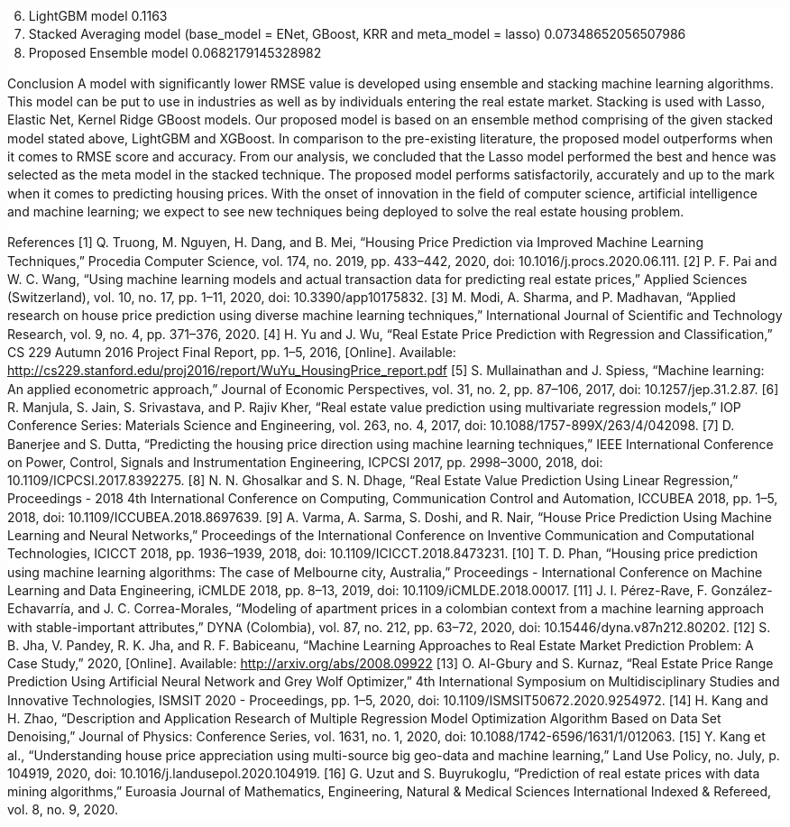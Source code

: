 6.	LightGBM model	0.1163
7.	Stacked Averaging model (base_model = ENet, GBoost, KRR and meta_model = lasso) 	0.07348652056507986
8.	Proposed Ensemble model	0.0682179145328982

Conclusion
A model with significantly lower RMSE value is developed using ensemble and stacking machine learning algorithms. This model can be put to use in industries as well as by individuals entering the real estate market. Stacking is used with Lasso, Elastic Net, Kernel Ridge GBoost models. Our proposed model is based on an ensemble method comprising of the given stacked model stated above, LightGBM and XGBoost. In comparison to the pre-existing literature, the proposed model outperforms when it comes to RMSE score and accuracy. From our analysis, we concluded that the Lasso model performed the best and hence was selected as the meta model in the stacked technique. The proposed model performs satisfactorily, accurately and up to the mark when it comes to predicting housing prices. With the onset of innovation in the field of computer science, artificial intelligence and machine learning; we expect to see new techniques being deployed to solve the real estate housing problem.

References
[1]	Q. Truong, M. Nguyen, H. Dang, and B. Mei, “Housing Price Prediction via Improved Machine Learning Techniques,” Procedia Computer Science, vol. 174, no. 2019, pp. 433–442, 2020, doi: 10.1016/j.procs.2020.06.111.
[2]	P. F. Pai and W. C. Wang, “Using machine learning models and actual transaction data for predicting real estate prices,” Applied Sciences (Switzerland), vol. 10, no. 17, pp. 1–11, 2020, doi: 10.3390/app10175832.
[3]	M. Modi, A. Sharma, and P. Madhavan, “Applied research on house price prediction using diverse machine learning techniques,” International Journal of Scientific and Technology Research, vol. 9, no. 4, pp. 371–376, 2020.
[4]	H. Yu and J. Wu, “Real Estate Price Prediction with Regression and Classification,” CS 229 Autumn 2016 Project Final Report, pp. 1–5, 2016, [Online]. Available: http://cs229.stanford.edu/proj2016/report/WuYu_HousingPrice_report.pdf
[5]	S. Mullainathan and J. Spiess, “Machine learning: An applied econometric approach,” Journal of Economic Perspectives, vol. 31, no. 2, pp. 87–106, 2017, doi: 10.1257/jep.31.2.87.
[6]	R. Manjula, S. Jain, S. Srivastava, and P. Rajiv Kher, “Real estate value prediction using multivariate regression models,” IOP Conference Series: Materials Science and Engineering, vol. 263, no. 4, 2017, doi: 10.1088/1757-899X/263/4/042098.
[7]	D. Banerjee and S. Dutta, “Predicting the housing price direction using machine learning techniques,” IEEE International Conference on Power, Control, Signals and Instrumentation Engineering, ICPCSI 2017, pp. 2998–3000, 2018, doi: 10.1109/ICPCSI.2017.8392275.
[8]	N. N. Ghosalkar and S. N. Dhage, “Real Estate Value Prediction Using Linear Regression,” Proceedings - 2018 4th International Conference on Computing, Communication Control and Automation, ICCUBEA 2018, pp. 1–5, 2018, doi: 10.1109/ICCUBEA.2018.8697639.
[9]	A. Varma, A. Sarma, S. Doshi, and R. Nair, “House Price Prediction Using Machine Learning and Neural Networks,” Proceedings of the International Conference on Inventive Communication and Computational Technologies, ICICCT 2018, pp. 1936–1939, 2018, doi: 10.1109/ICICCT.2018.8473231.
[10]	T. D. Phan, “Housing price prediction using machine learning algorithms: The case of Melbourne city, Australia,” Proceedings - International Conference on Machine Learning and Data Engineering, iCMLDE 2018, pp. 8–13, 2019, doi: 10.1109/iCMLDE.2018.00017.
[11]	J. I. Pérez-Rave, F. González-Echavarría, and J. C. Correa-Morales, “Modeling of apartment prices in a colombian context from a machine learning approach with stable-important attributes,” DYNA (Colombia), vol. 87, no. 212, pp. 63–72, 2020, doi: 10.15446/dyna.v87n212.80202.
[12]	S. B. Jha, V. Pandey, R. K. Jha, and R. F. Babiceanu, “Machine Learning Approaches to Real Estate Market Prediction Problem: A Case Study,” 2020, [Online]. Available: http://arxiv.org/abs/2008.09922
[13]	O. Al-Gbury and S. Kurnaz, “Real Estate Price Range Prediction Using Artificial Neural Network and Grey Wolf Optimizer,” 4th International Symposium on Multidisciplinary Studies and Innovative Technologies, ISMSIT 2020 - Proceedings, pp. 1–5, 2020, doi: 10.1109/ISMSIT50672.2020.9254972.
[14]	H. Kang and H. Zhao, “Description and Application Research of Multiple Regression Model Optimization Algorithm Based on Data Set Denoising,” Journal of Physics: Conference Series, vol. 1631, no. 1, 2020, doi: 10.1088/1742-6596/1631/1/012063.
[15]	Y. Kang et al., “Understanding house price appreciation using multi-source big geo-data and machine learning,” Land Use Policy, no. July, p. 104919, 2020, doi: 10.1016/j.landusepol.2020.104919.
[16]	G. Uzut and S. Buyrukoglu, “Prediction of real estate prices with data mining algorithms,” Euroasia Journal of Mathematics, Engineering, Natural & Medical Sciences International Indexed & Refereed, vol. 8, no. 9, 2020.